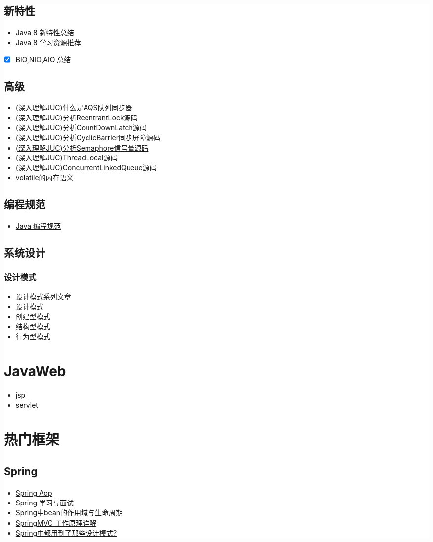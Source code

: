 ## 新特性

* [Java 8 新特性总结](./02JavaBase/What's%20New%20in%20JDK8/Java8Tutorial.md)
* [Java 8 学习资源推荐](./02JavaBase/What's%20New%20in%20JDK8/Java8教程推荐.md)


- [x] [BIO,NIO,AIO 总结 ](./java/BIO-NIO-AIO.md)


## 高级

- [(深入理解JUC)什么是AQS队列同步器](https://blog.csdn.net/u010391342/article/details/88657920)
- [(深入理解JUC)分析ReentrantLock源码](https://blog.csdn.net/u010391342/article/details/88686965)
- [(深入理解JUC)分析CountDownLatch源码](2019/分析CountDownLatch源码.md)
- [(深入理解JUC)分析CyclicBarrier同步屏障源码](2019/CyclicBarrier.md)
- [(深入理解JUC)分析Semaphore信号量源码](2019/Semaphore.md)
- [(深入理解JUC)ThreadLocal源码](https://blog.qinxuewu.club/2019/03/28/java/shen-ru-li-jie-threadlocal-yuan-ma)
- [(深入理解JUC)ConcurrentLinkedQueue源码](https://blog.qinxuewu.club/2019/03/29/java/shen-ru-li-jie-concurrentlinkedqueue-yuan-ma)
- [volatile的内存语义](https://blog.qinxuewu.club/2019/04/05/java/volatile-de-nei-cun-yu-yi)

## 编程规范

- [Java 编程规范](./02JavaBase/Java编程规范.md)

## 系统设计
### 设计模式
- [设计模式系列文章](./system-design/设计模式.md)
- [设计模式](02JavaBase/DesignPattern/DesignPattern.md)
- [创建型模式](2019/创建型模式.md)
- [结构型模式](2019/结构型模式.md)
- [行为型模式](2019/行为型模式.md)


# JavaWeb
- jsp
- servlet

# 热门框架

## Spring
- [Spring Aop](Spring/aop.md)
- [Spring 学习与面试](./system-design/framework/spring/Spring.md)
- [Spring中bean的作用域与生命周期](./system-design/framework/spring/SpringBean.md)
- [SpringMVC 工作原理详解](./system-design/framework/spring/SpringMVC-Principle.md)
- [Spring中都用到了那些设计模式?](./system-design/framework/spring/Spring-Design-Patterns.md)
